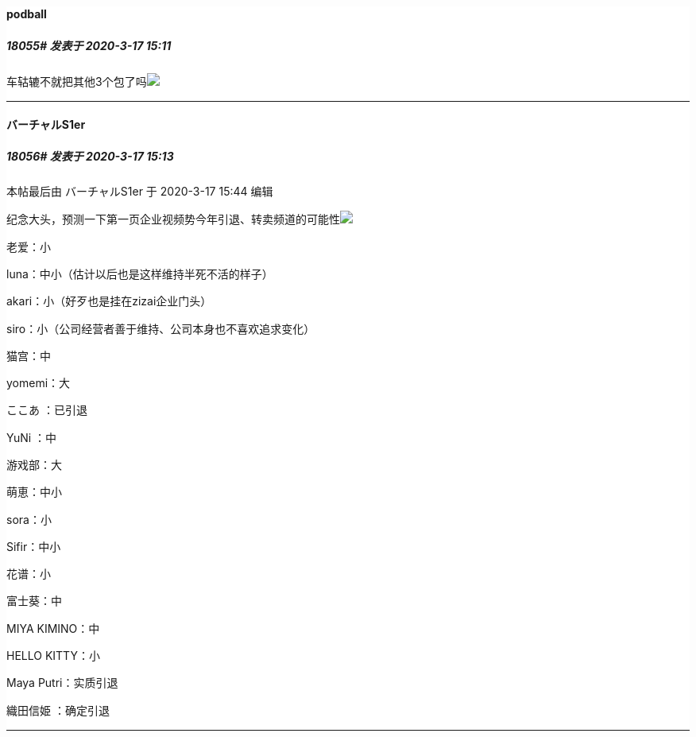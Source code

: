 ####  podball  
##### 18055#       发表于 2020-3-17 15:11




车轱辘不就把其他3个包了吗<img src="https://static.saraba1st.com/image/smiley/face2017/037.png" referrerpolicy="no-referrer">







-----

####  バーチャルS1er  
##### 18056#       发表于 2020-3-17 15:13



 本帖最后由 バーチャルS1er 于 2020-3-17 15:44 编辑 

纪念大头，预测一下第一页企业视频势今年引退、转卖频道的可能性<img src="https://static.saraba1st.com/image/smiley/face2017/067.png" referrerpolicy="no-referrer">


老爱：小

luna：中小（估计以后也是这样维持半死不活的样子）

akari：小（好歹也是挂在zizai企业门头）

siro：小（公司经营者善于维持、公司本身也不喜欢追求变化）

猫宫：中

yomemi：大

ここあ ：已引退

YuNi ：中

游戏部：大

萌恵：中小

sora：小

Sifir：中小

花谱：小

富士葵：中

MIYA KIMINO：中

HELLO KITTY：小

Maya Putri：实质引退

織田信姫 ：确定引退


-----------------------
